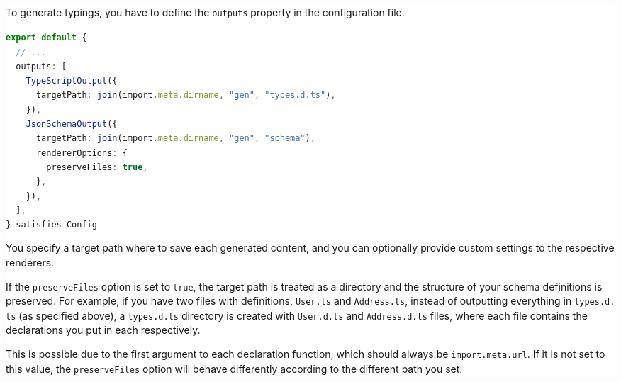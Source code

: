 To generate typings, you have to define the `outputs` property in the configuration file.

```ts
export default {
  // ...
  outputs: [
    TypeScriptOutput({
      targetPath: join(import.meta.dirname, "gen", "types.d.ts"),
    }),
    JsonSchemaOutput({
      targetPath: join(import.meta.dirname, "gen", "schema"),
      rendererOptions: {
        preserveFiles: true,
      },
    }),
  ],
} satisfies Config
```

You specify a target path where to save each generated content, and you can optionally provide custom settings to the respective renderers.

If the `preserveFiles` option is set to `true`, the target path is treated as a directory and the structure of your schema definitions is preserved. For example, if you have two files with definitions, `User.ts` and `Address.ts`, instead of outputting everything in `types.d.ts` (as specified above), a `types.d.ts` directory is created with `User.d.ts` and `Address.d.ts` files, where each file contains the declarations you put in each respectively.

This is possible due to the first argument to each declaration function, which should always be `import.meta.url`. If it is not set to this value, the `preserveFiles` option will behave differently according to the different path you set.
